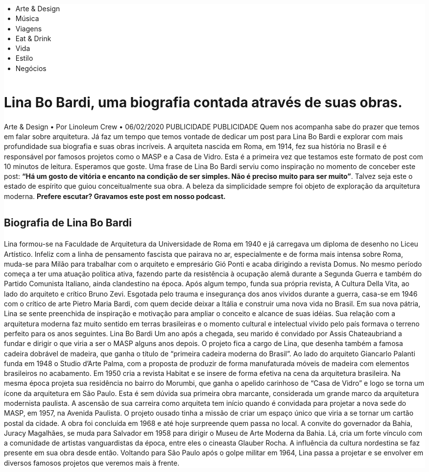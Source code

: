 
  * Arte & Design
  * Música
  * Viagens
  * Eat & Drink
  * Vida
  * Estilo
  * Negócios


# Lina Bo Bardi, uma biografia contada através de suas obras.
Arte & Design
•
Por Linoleum Crew
•
06/02/2020
PUBLICIDADE
PUBLICIDADE
Quem nos acompanha sabe do prazer que temos em falar sobre arquitetura. Já faz um tempo que temos vontade de dedicar um post para Lina Bo Bardi e explorar com mais profundidade sua biografia e suas obras incríveis. A arquiteta nascida em Roma, em 1914, fez sua história no Brasil e é responsável por famosos projetos como o MASP e a Casa de Vidro. Esta é a primeira vez que testamos este formato de post com 10 minutos de leitura. Esperamos que goste.
Uma frase de Lina Bo Bardi serviu como inspiração no momento de conceber este post: **“Há um gosto de vitória e encanto na condição de ser simples. Não é preciso muito para ser muito”**. Talvez seja este o estado de espírito que guiou conceitualmente sua obra. A beleza da simplicidade sempre foi objeto de exploração da arquitetura moderna.
**Prefere escutar? Gravamos este post em nosso podcast.**
## Biografia de Lina Bo Bardi
Lina formou-se na Faculdade de Arquitetura da Universidade de Roma em 1940 e já carregava um diploma de desenho no Liceu Artístico. Infeliz com a linha de pensamento fascista que pairava no ar, especialmente e de forma mais intensa sobre Roma, muda-se para Milão para trabalhar com o arquiteto e empresário Gió Ponti e acaba dirigindo a revista Domus.
No mesmo período começa a ter uma atuação política ativa, fazendo parte da resistência à ocupação alemã durante a Segunda Guerra e também do Partido Comunista Italiano, ainda clandestino na época. Após algum tempo, funda sua própria revista, A Cultura Della Vita, ao lado do arquiteto e crítico Bruno Zevi.
Esgotada pelo trauma e insegurança dos anos vividos durante a guerra, casa-se em 1946 com o crítico de arte Pietro Maria Bardi, com quem decide deixar a Itália e construir uma nova vida no Brasil. Em sua nova pátria, Lina se sente preenchida de inspiração e motivação para ampliar o conceito e alcance de suas idéias. Sua relação com a arquitetura moderna faz muito sentido em terras brasileiras e o momento cultural e intelectual vivido pelo país formava o terreno perfeito para os anos seguintes.
Lina Bo Bardi
Um ano após a chegada, seu marido é convidado por Assis Chateaubriand a fundar e dirigir o que viria a ser o MASP alguns anos depois. O projeto fica a cargo de Lina, que desenha também a famosa cadeira dobrável de madeira, que ganha o título de “primeira cadeira moderna do Brasil”.
Ao lado do arquiteto Giancarlo Palanti funda em 1948 o Studio d’Arte Palma, com a proposta de produzir de forma manufaturada móveis de madeira com elementos brasileiros no acabamento. Em 1950 cria a revista Habitat e se insere de forma efetiva na cena da arquitetura brasileira. Na mesma época projeta sua residência no bairro do Morumbi, que ganha o apelido carinhoso de “Casa de Vidro” e logo se torna um ícone da arquitetura em São Paulo. Esta é sem dúvida sua primeira obra marcante, considerada um grande marco da arquitetura modernista paulista.
A ascensão de sua carreira como arquiteta tem início quando é convidada para projetar a nova sede do MASP, em 1957, na Avenida Paulista. O projeto ousado tinha a missão de criar um espaço único que viria a se tornar um cartão postal da cidade. A obra foi concluída em 1968 e até hoje surpreende quem passa no local.
A convite do governador da Bahia, Juracy Magalhães, se muda para Salvador em 1958 para dirigir o Museu de Arte Moderna da Bahia. Lá, cria um forte vínculo com a comunidade de artistas vanguardistas da época, entre eles o cineasta Glauber Rocha. A influência da cultura nordestina se faz presente em sua obra desde então. Voltando para São Paulo após o golpe militar em 1964, Lina passa a projetar e se envolver em diversos famosos projetos que veremos mais à frente.